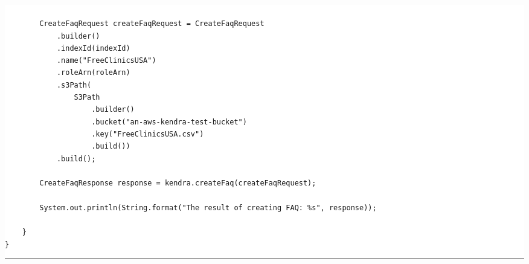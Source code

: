 ```

        CreateFaqRequest createFaqRequest = CreateFaqRequest
            .builder()
            .indexId(indexId)
            .name("FreeClinicsUSA")
            .roleArn(roleArn)
            .s3Path(
                S3Path
                    .builder()
                    .bucket("an-aws-kendra-test-bucket")
                    .key("FreeClinicsUSA.csv")
                    .build())
            .build();

        CreateFaqResponse response = kendra.createFaq(createFaqRequest);

        System.out.println(String.format("The result of creating FAQ: %s", response));

    }
}
```

------